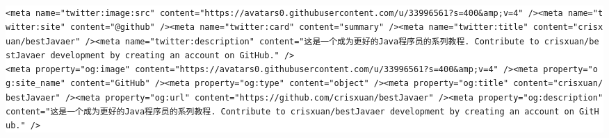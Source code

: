 




<!DOCTYPE html>
<html lang="en">
  <head>
    <meta charset="utf-8">
  <link rel="dns-prefetch" href="https://github.githubassets.com">
  <link rel="dns-prefetch" href="https://avatars0.githubusercontent.com">
  <link rel="dns-prefetch" href="https://avatars1.githubusercontent.com">
  <link rel="dns-prefetch" href="https://avatars2.githubusercontent.com">
  <link rel="dns-prefetch" href="https://avatars3.githubusercontent.com">
  <link rel="dns-prefetch" href="https://github-cloud.s3.amazonaws.com">
  <link rel="dns-prefetch" href="https://user-images.githubusercontent.com/">



  <link crossorigin="anonymous" media="all" integrity="sha512-QV1ZNBjZz8stPx+uh4ZAKc6AJ1z8A9VHut/SGtgbc+iYLfhrh68QmDH3rZgkXJ0BWIOcDw+ILnWcctH0ljcHPg==" rel="stylesheet" href="https://github.githubassets.com/assets/frameworks-415d593418d9cfcb2d3f1fae87864029.css" />
  <link crossorigin="anonymous" media="all" integrity="sha512-m/8AYUs5YZY9WiQLazEoK44ETWrLnQ1pbgI5mtI65ANEpbX9zK3YdAUtwFN4gIA+nREPkal1sScyVa9JMbmXLg==" rel="stylesheet" href="https://github.githubassets.com/assets/site-9bff00614b3961963d5a240b6b31282b.css" />
    <link crossorigin="anonymous" media="all" integrity="sha512-N96W0hcNNyCuKN+3qLze6ikDW2+qwrPm3zPGyXs5XySePJ65ZyrDUoMvjNKSXa7LiIUzx/uUK8LsJ0OzaYUDpw==" rel="stylesheet" href="https://github.githubassets.com/assets/github-37de96d2170d3720ae28dfb7a8bcdeea.css" />
    
    
    
    


  <meta name="viewport" content="width=device-width">
  
  <title>bestJavaer/java-summary.md at master · crisxuan/bestJavaer · GitHub</title>
    <meta name="description" content="这是一个成为更好的Java程序员的系列教程. Contribute to crisxuan/bestJavaer development by creating an account on GitHub.">
    <link rel="search" type="application/opensearchdescription+xml" href="/opensearch.xml" title="GitHub">
  <link rel="fluid-icon" href="https://github.com/fluidicon.png" title="GitHub">
  <meta property="fb:app_id" content="1401488693436528">
  <meta name="apple-itunes-app" content="app-id=1477376905">

    <meta name="twitter:image:src" content="https://avatars0.githubusercontent.com/u/33996561?s=400&amp;v=4" /><meta name="twitter:site" content="@github" /><meta name="twitter:card" content="summary" /><meta name="twitter:title" content="crisxuan/bestJavaer" /><meta name="twitter:description" content="这是一个成为更好的Java程序员的系列教程. Contribute to crisxuan/bestJavaer development by creating an account on GitHub." />
    <meta property="og:image" content="https://avatars0.githubusercontent.com/u/33996561?s=400&amp;v=4" /><meta property="og:site_name" content="GitHub" /><meta property="og:type" content="object" /><meta property="og:title" content="crisxuan/bestJavaer" /><meta property="og:url" content="https://github.com/crisxuan/bestJavaer" /><meta property="og:description" content="这是一个成为更好的Java程序员的系列教程. Contribute to crisxuan/bestJavaer development by creating an account on GitHub." />



  

  <link rel="assets" href="https://github.githubassets.com/">
  